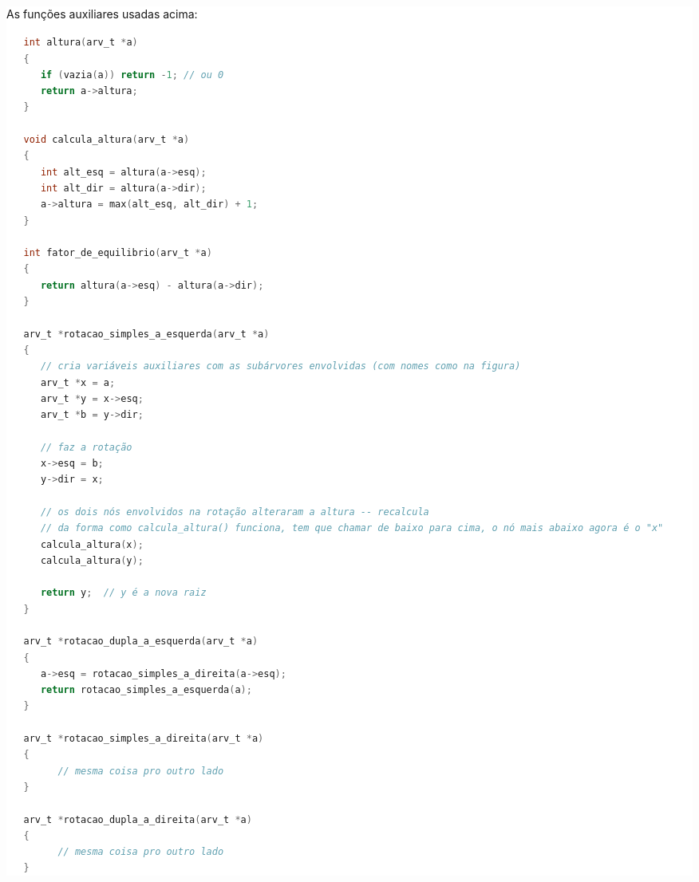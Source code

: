  ```c
 ```
 
 As funções auxiliares usadas acima:
 ```c
    int altura(arv_t *a)
    {
       if (vazia(a)) return -1; // ou 0
       return a->altura;
    }
    
    void calcula_altura(arv_t *a)
    {
       int alt_esq = altura(a->esq);
       int alt_dir = altura(a->dir);
       a->altura = max(alt_esq, alt_dir) + 1;
    }
    
    int fator_de_equilibrio(arv_t *a)
    {
       return altura(a->esq) - altura(a->dir);
    }
    
    arv_t *rotacao_simples_a_esquerda(arv_t *a)
    {
       // cria variáveis auxiliares com as subárvores envolvidas (com nomes como na figura)
       arv_t *x = a;
       arv_t *y = x->esq;
       arv_t *b = y->dir;
       
       // faz a rotação
       x->esq = b;
       y->dir = x;

       // os dois nós envolvidos na rotação alteraram a altura -- recalcula
       // da forma como calcula_altura() funciona, tem que chamar de baixo para cima, o nó mais abaixo agora é o "x"
       calcula_altura(x);
       calcula_altura(y);

       return y;  // y é a nova raiz
    }
    
    arv_t *rotacao_dupla_a_esquerda(arv_t *a)
    {
       a->esq = rotacao_simples_a_direita(a->esq);
       return rotacao_simples_a_esquerda(a);
    }
    
    arv_t *rotacao_simples_a_direita(arv_t *a)
    {
          // mesma coisa pro outro lado
    }
    
    arv_t *rotacao_dupla_a_direita(arv_t *a)
    {
          // mesma coisa pro outro lado
    }
 ```
 